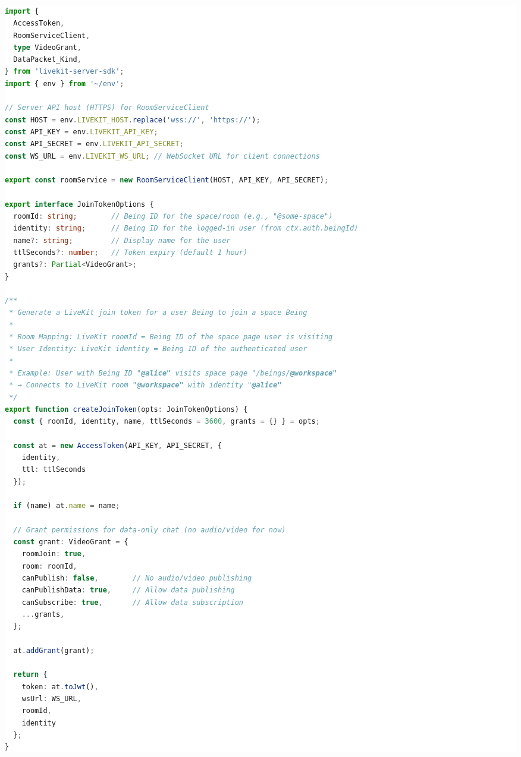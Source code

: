 ```typescript
import {
  AccessToken,
  RoomServiceClient,
  type VideoGrant,
  DataPacket_Kind,
} from 'livekit-server-sdk';
import { env } from '~/env';

// Server API host (HTTPS) for RoomServiceClient
const HOST = env.LIVEKIT_HOST.replace('wss://', 'https://');
const API_KEY = env.LIVEKIT_API_KEY;
const API_SECRET = env.LIVEKIT_API_SECRET;
const WS_URL = env.LIVEKIT_WS_URL; // WebSocket URL for client connections

export const roomService = new RoomServiceClient(HOST, API_KEY, API_SECRET);

export interface JoinTokenOptions {
  roomId: string;        // Being ID for the space/room (e.g., "@some-space")
  identity: string;      // Being ID for the logged-in user (from ctx.auth.beingId)
  name?: string;         // Display name for the user
  ttlSeconds?: number;   // Token expiry (default 1 hour)
  grants?: Partial<VideoGrant>;
}

/**
 * Generate a LiveKit join token for a user Being to join a space Being
 * 
 * Room Mapping: LiveKit roomId = Being ID of the space page user is visiting
 * User Identity: LiveKit identity = Being ID of the authenticated user
 * 
 * Example: User with Being ID "@alice" visits space page "/beings/@workspace"
 * → Connects to LiveKit room "@workspace" with identity "@alice"
 */
export function createJoinToken(opts: JoinTokenOptions) {
  const { roomId, identity, name, ttlSeconds = 3600, grants = {} } = opts;

  const at = new AccessToken(API_KEY, API_SECRET, { 
    identity, 
    ttl: ttlSeconds 
  });
  
  if (name) at.name = name;

  // Grant permissions for data-only chat (no audio/video for now)
  const grant: VideoGrant = {
    roomJoin: true,
    room: roomId,
    canPublish: false,        // No audio/video publishing
    canPublishData: true,     // Allow data publishing
    canSubscribe: true,       // Allow data subscription
    ...grants,
  };
  
  at.addGrant(grant);
  
  return {
    token: at.toJwt(),
    wsUrl: WS_URL,
    roomId,
    identity
  };
}

```